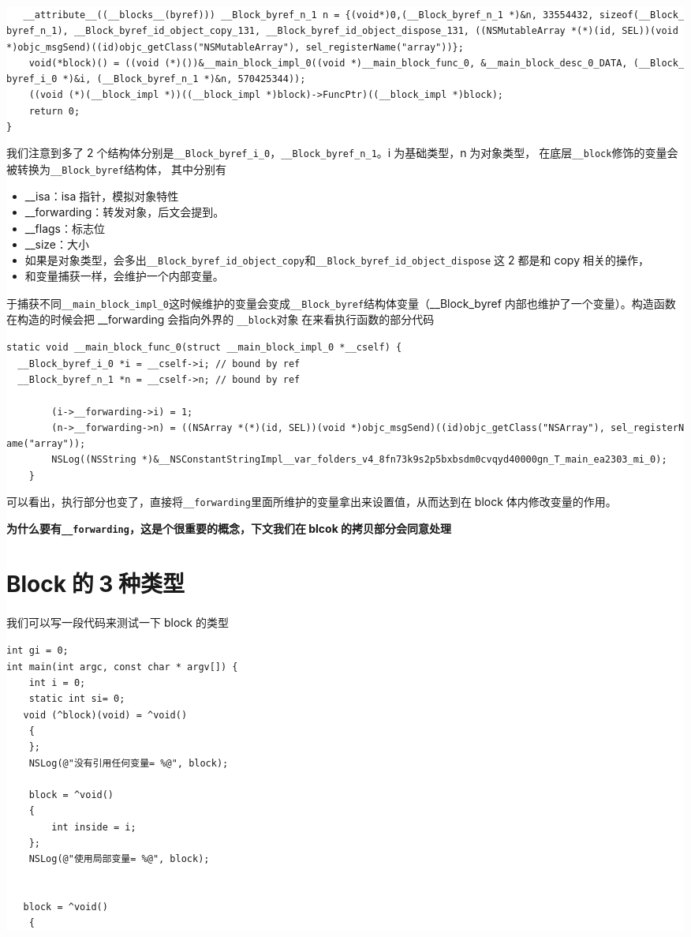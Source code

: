 ```
   __attribute__((__blocks__(byref))) __Block_byref_n_1 n = {(void*)0,(__Block_byref_n_1 *)&n, 33554432, sizeof(__Block_byref_n_1), __Block_byref_id_object_copy_131, __Block_byref_id_object_dispose_131, ((NSMutableArray *(*)(id, SEL))(void *)objc_msgSend)((id)objc_getClass("NSMutableArray"), sel_registerName("array"))};
    void(*block)() = ((void (*)())&__main_block_impl_0((void *)__main_block_func_0, &__main_block_desc_0_DATA, (__Block_byref_i_0 *)&i, (__Block_byref_n_1 *)&n, 570425344));
    ((void (*)(__block_impl *))((__block_impl *)block)->FuncPtr)((__block_impl *)block);
    return 0;
}
```
我们注意到多了 2 个结构体分别是`__Block_byref_i_0`，`__Block_byref_n_1`。i 为基础类型，n 为对象类型，
在底层`__block`修饰的变量会被转换为`__Block_byref`结构体，
其中分别有

* __isa：isa 指针，模拟对象特性
* __forwarding：转发对象，后文会提到。
* __flags：标志位
* __size：大小
* 如果是对象类型，会多出`__Block_byref_id_object_copy`和`__Block_byref_id_object_dispose` 这 2 都是和 copy 相关的操作，
* 和变量捕获一样，会维护一个内部变量。

于捕获不同`__main_block_impl_0`这时候维护的变量会变成`__Block_byref`结构体变量（__Block_byref 内部也维护了一个变量）。构造函数在构造的时候会把 __forwarding 会指向外界的 `__block`对象
在来看执行函数的部分代码


```
static void __main_block_func_0(struct __main_block_impl_0 *__cself) {
  __Block_byref_i_0 *i = __cself->i; // bound by ref
  __Block_byref_n_1 *n = __cself->n; // bound by ref

        (i->__forwarding->i) = 1;
        (n->__forwarding->n) = ((NSArray *(*)(id, SEL))(void *)objc_msgSend)((id)objc_getClass("NSArray"), sel_registerName("array"));
        NSLog((NSString *)&__NSConstantStringImpl__var_folders_v4_8fn73k9s2p5bxbsdm0cvqyd40000gn_T_main_ea2303_mi_0);
    }
```

可以看出，执行部分也变了，直接将`__forwarding`里面所维护的变量拿出来设置值，从而达到在 block 体内修改变量的作用。

**为什么要有`__forwarding`，这是个很重要的概念，下文我们在 blcok 的拷贝部分会同意处理**

# Block 的 3 种类型

我们可以写一段代码来测试一下 block 的类型

```
int gi = 0;
int main(int argc, const char * argv[]) {
    int i = 0;
    static int si= 0;
   void (^block)(void) = ^void()
    {
    };
    NSLog(@"没有引用任何变量= %@", block);
    
    block = ^void()
    {
        int inside = i;
    };
    NSLog(@"使用局部变量= %@", block);

    
   block = ^void()
    {
```